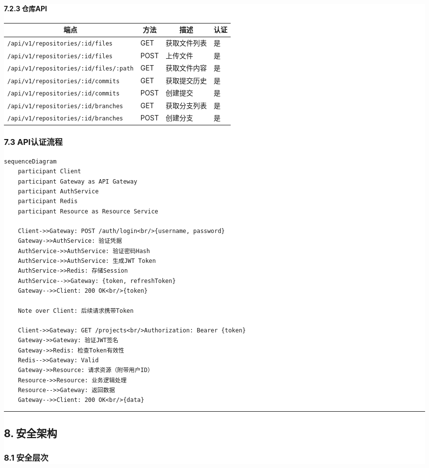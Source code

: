 #### 7.2.3 仓库API

| 端点 | 方法 | 描述 | 认证 |
|------|------|------|------|
| `/api/v1/repositories/:id/files` | GET | 获取文件列表 | 是 |
| `/api/v1/repositories/:id/files` | POST | 上传文件 | 是 |
| `/api/v1/repositories/:id/files/:path` | GET | 获取文件内容 | 是 |
| `/api/v1/repositories/:id/commits` | GET | 获取提交历史 | 是 |
| `/api/v1/repositories/:id/commits` | POST | 创建提交 | 是 |
| `/api/v1/repositories/:id/branches` | GET | 获取分支列表 | 是 |
| `/api/v1/repositories/:id/branches` | POST | 创建分支 | 是 |

### 7.3 API认证流程

```mermaid
sequenceDiagram
    participant Client
    participant Gateway as API Gateway
    participant AuthService
    participant Redis
    participant Resource as Resource Service

    Client->>Gateway: POST /auth/login<br/>{username, password}
    Gateway->>AuthService: 验证凭据
    AuthService->>AuthService: 验证密码Hash
    AuthService->>AuthService: 生成JWT Token
    AuthService->>Redis: 存储Session
    AuthService-->>Gateway: {token, refreshToken}
    Gateway-->>Client: 200 OK<br/>{token}

    Note over Client: 后续请求携带Token

    Client->>Gateway: GET /projects<br/>Authorization: Bearer {token}
    Gateway->>Gateway: 验证JWT签名
    Gateway->>Redis: 检查Token有效性
    Redis-->>Gateway: Valid
    Gateway->>Resource: 请求资源（附带用户ID）
    Resource->>Resource: 业务逻辑处理
    Resource-->>Gateway: 返回数据
    Gateway-->>Client: 200 OK<br/>{data}
```

---

## 8. 安全架构

### 8.1 安全层次
